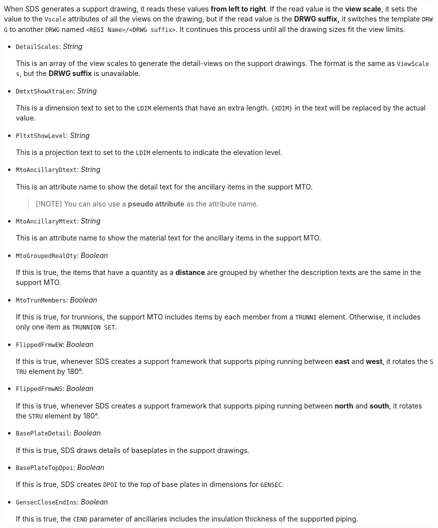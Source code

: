  When SDS generates a support drawing, it reads these values **from left to right**. If the read value is the **view scale**, it sets the value to the `Vscale` attributes of all the views on the drawing, but if the read value is the **DRWG suffix,** it switches the template `DRWG` to another `DRWG` named `<REGI Name>/<DRWG suffix>`. It continues this process until all the drawing sizes fit the view limits.

- `DetailScales`: _String_

  This is an array of the view scales to generate the detail-views on the support drawings. The format is the same as `ViewScales`, but the **DRWG suffix** is unavailable.

- `DmtxtShowXtraLen`: _String_

  This is a dimension text to set to the `LDIM` elements that have an extra length. `{XDIM}` in the text will be replaced by the actual value.

- `PltxtShowLevel`: _String_

  This is a projection text to set to the `LDIM` elements to indicate the elevation level.

- `MtoAncillaryDtext`: _String_

  This is an attribute name to show the detail text for the ancillary items in the support MTO.

  > [!NOTE] You can also use a **pseudo attribute** as the attribute name.

- `MtoAncillaryMtext`: _String_

  This is an attribute name to show the material text for the ancillary items in the support MTO.

- `MtoGroupedRealQty`: _Boolean_

  If this is true, the items that have a quantity as a **distance** are grouped by whether the description texts are the same in the support MTO.

- `MtoTrunMembers`: _Boolean_

  If this is true, for trunnions, the support MTO includes items by each member from a `TRUNNI` element. Otherwise, it includes only one item as `TRUNNION SET`.

- `FlippedFrmwEW`: _Boolean_

  If this is true, whenever SDS creates a support framework that supports piping running between **east** and **west**, it rotates the `STRU` element by 180°.

- `FlippedFrmwNS`: _Boolean_

  If this is true, whenever SDS creates a support framework that supports piping running between **north** and **south**, it rotates the `STRU` element by 180°.

- `BasePlateDetail`: _Boolean_

  If this is true, SDS draws details of baseplates in the support drawings.

- `BasePlateTopDpoi`: _Boolean_

  If this is true, SDS creates `DPOI` to the top of base plates in dimensions for `GENSEC`.

- `GensecCloseEndIns`: _Boolean_

  If this is true, the `CEND` parameter of ancillaries includes the insulation thickness of the supported piping.
